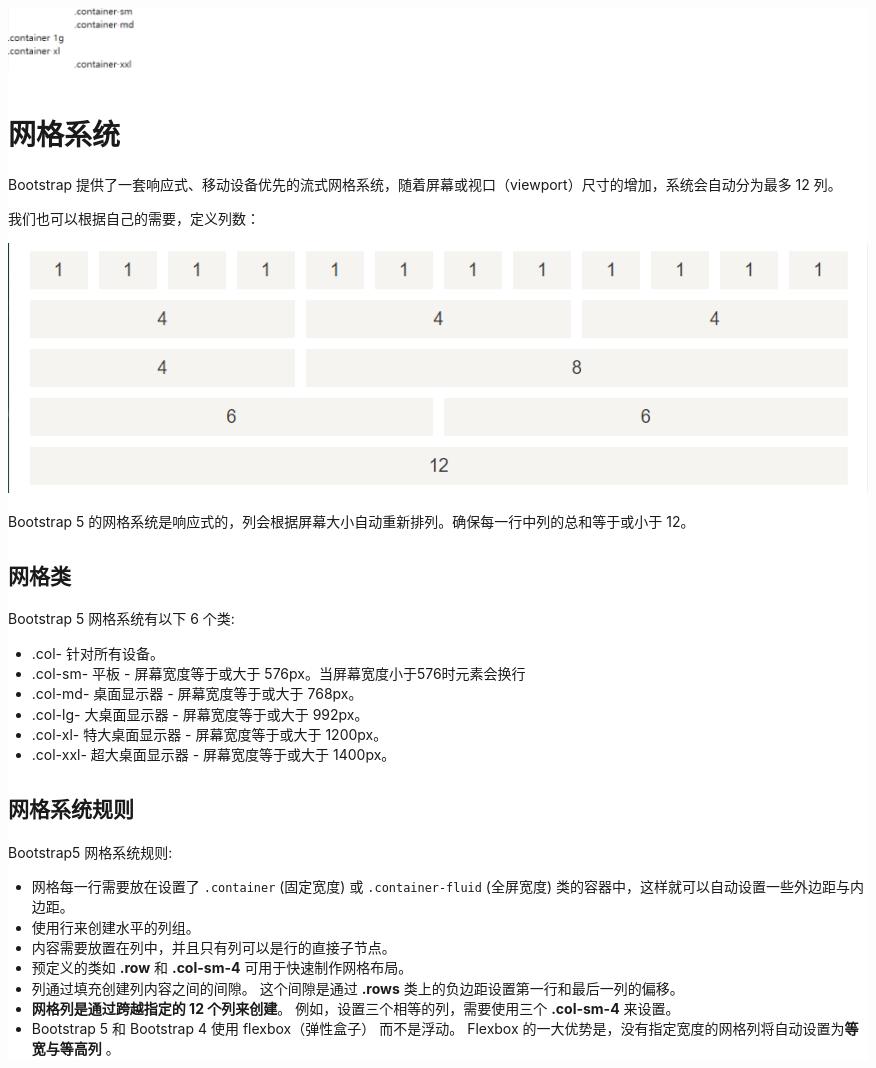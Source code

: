 ![image-20230918222235694](Bootstrap5笔记.assets/image-20230918222235694.png)





# 网格系统

Bootstrap 提供了一套响应式、移动设备优先的流式网格系统，随着屏幕或视口（viewport）尺寸的增加，系统会自动分为最多 12 列。

我们也可以根据自己的需要，定义列数：

![image-20220808141521967](Bootstrap5笔记.assets/202208081415051.png)

Bootstrap 5 的网格系统是响应式的，列会根据屏幕大小自动重新排列。确保每一行中列的总和等于或小于 12。

## 网格类

Bootstrap 5 网格系统有以下 6 个类:

- .col- 针对所有设备。
- .col-sm- 平板 - 屏幕宽度等于或大于 576px。当屏幕宽度小于576时元素会换行
- .col-md- 桌面显示器 - 屏幕宽度等于或大于 768px。
- .col-lg- 大桌面显示器 - 屏幕宽度等于或大于 992px。
- .col-xl- 特大桌面显示器 - 屏幕宽度等于或大于 1200px。
- .col-xxl- 超大桌面显示器 - 屏幕宽度等于或大于 1400px。

## 网格系统规则

Bootstrap5 网格系统规则:

- 网格每一行需要放在设置了 `.container` (固定宽度) 或 `.container-fluid` (全屏宽度) 类的容器中，这样就可以自动设置一些外边距与内边距。
- 使用行来创建水平的列组。
- 内容需要放置在列中，并且只有列可以是行的直接子节点。
- 预定义的类如 **.row** 和 **.col-sm-4** 可用于快速制作网格布局。
- 列通过填充创建列内容之间的间隙。 这个间隙是通过 **.rows** 类上的负边距设置第一行和最后一列的偏移。
- **网格列是通过跨越指定的 12 个列来创建**。 例如，设置三个相等的列，需要使用三个 **.col-sm-4** 来设置。
- Bootstrap 5 和 Bootstrap 4 使用 flexbox（弹性盒子） 而不是浮动。 Flexbox 的一大优势是，没有指定宽度的网格列将自动设置为**等宽与等高列** 。
